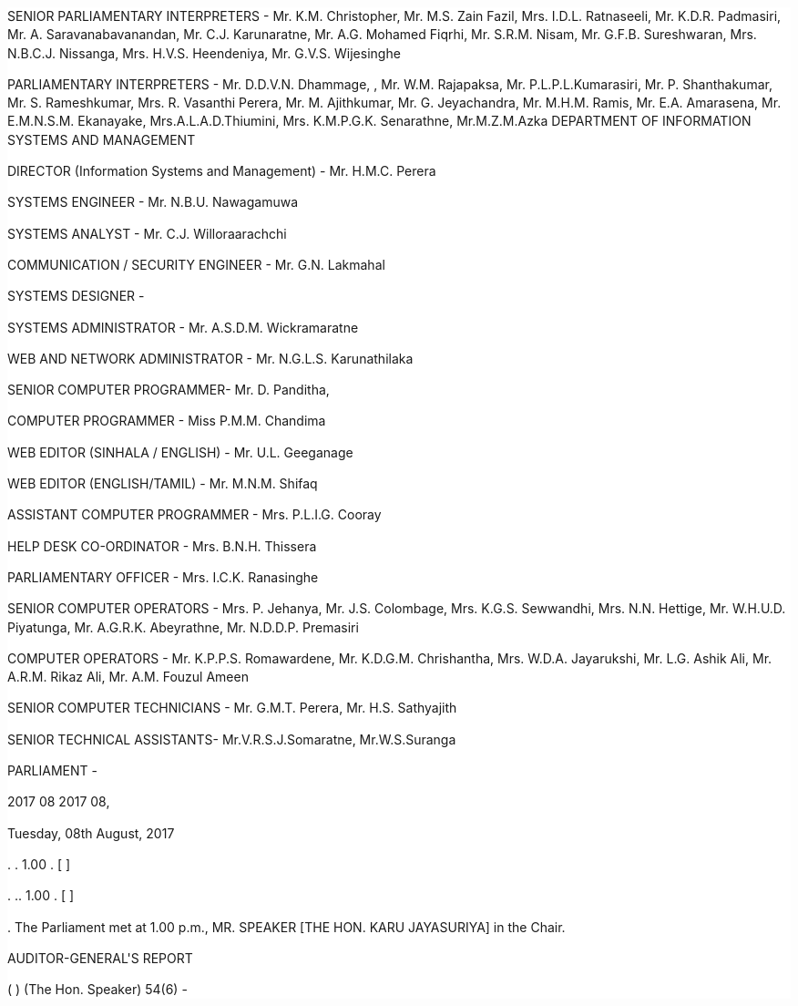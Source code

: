 SENIOR PARLIAMENTARY INTERPRETERS - Mr. K.M. Christopher, Mr. M.S. Zain Fazil, Mrs. I.D.L. Ratnaseeli, Mr. K.D.R. Padmasiri, Mr. A. Saravanabavanandan, Mr. C.J. Karunaratne, Mr. A.G. Mohamed Fiqrhi, Mr. S.R.M. Nisam, Mr. G.F.B. Sureshwaran, Mrs. N.B.C.J. Nissanga, Mrs. H.V.S. Heendeniya, Mr. G.V.S. Wijesinghe

PARLIAMENTARY INTERPRETERS - Mr. D.D.V.N. Dhammage, , Mr. W.M. Rajapaksa, Mr. P.L.P.L.Kumarasiri, Mr. P. Shanthakumar, Mr. S. Rameshkumar, Mrs. R. Vasanthi Perera, Mr. M. Ajithkumar, Mr. G. Jeyachandra, Mr. M.H.M. Ramis, Mr. E.A. Amarasena, Mr. E.M.N.S.M. Ekanayake, Mrs.A.L.A.D.Thiumini, Mrs. K.M.P.G.K. Senarathne, Mr.M.Z.M.Azka DEPARTMENT OF INFORMATION SYSTEMS AND MANAGEMENT

DIRECTOR (Information Systems and Management) - Mr. H.M.C. Perera

SYSTEMS ENGINEER - Mr. N.B.U. Nawagamuwa

SYSTEMS ANALYST - Mr. C.J. Willoraarachchi

COMMUNICATION / SECURITY ENGINEER - Mr. G.N. Lakmahal

SYSTEMS DESIGNER -

SYSTEMS ADMINISTRATOR - Mr. A.S.D.M. Wickramaratne

WEB AND NETWORK ADMINISTRATOR - Mr. N.G.L.S. Karunathilaka

SENIOR COMPUTER PROGRAMMER- Mr. D. Panditha,

COMPUTER PROGRAMMER - Miss P.M.M. Chandima

WEB EDITOR (SINHALA / ENGLISH) - Mr. U.L. Geeganage

WEB EDITOR (ENGLISH/TAMIL) - Mr. M.N.M. Shifaq

ASSISTANT COMPUTER PROGRAMMER - Mrs. P.L.I.G. Cooray

HELP DESK CO-ORDINATOR - Mrs. B.N.H. Thissera

PARLIAMENTARY OFFICER - Mrs. I.C.K. Ranasinghe

SENIOR COMPUTER OPERATORS - Mrs. P. Jehanya, Mr. J.S. Colombage, Mrs. K.G.S. Sewwandhi, Mrs. N.N. Hettige, Mr. W.H.U.D. Piyatunga, Mr. A.G.R.K. Abeyrathne, Mr. N.D.D.P. Premasiri

COMPUTER OPERATORS - Mr. K.P.P.S. Romawardene, Mr. K.D.G.M. Chrishantha, Mrs. W.D.A. Jayarukshi, Mr. L.G. Ashik Ali, Mr. A.R.M. Rikaz Ali, Mr. A.M. Fouzul Ameen

SENIOR COMPUTER TECHNICIANS - Mr. G.M.T. Perera, Mr. H.S. Sathyajith

SENIOR TECHNICAL ASSISTANTS- Mr.V.R.S.J.Somaratne, Mr.W.S.Suranga

PARLIAMENT -

2017 08 2017 08,

Tuesday, 08th August, 2017

. . 1.00 . [ ]

. .. 1.00 . [ ]

. The Parliament met at 1.00 p.m., MR. SPEAKER [THE HON. KARU JAYASURIYA] in the Chair.

AUDITOR-GENERAL'S REPORT

( ) (The Hon. Speaker) 54(6) -
